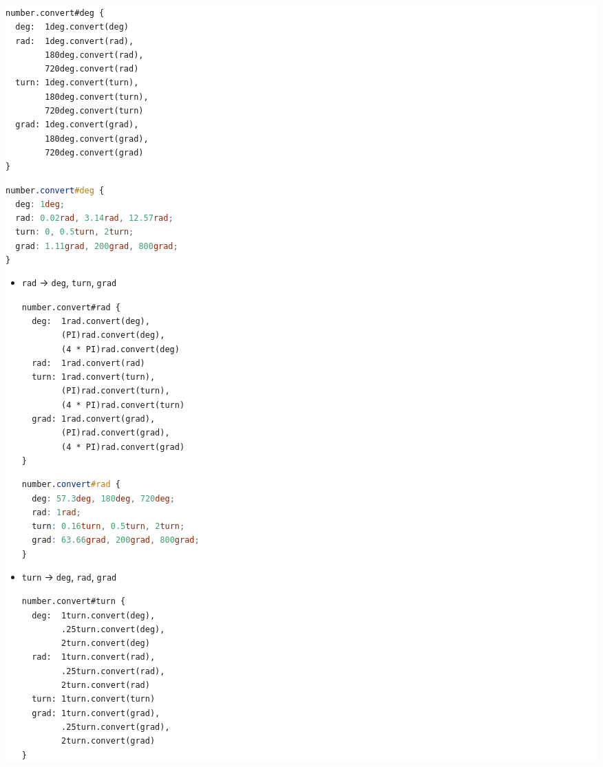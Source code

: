   ~~~ lay
  number.convert#deg {
    deg:  1deg.convert(deg)
    rad:  1deg.convert(rad),
          180deg.convert(rad),
          720deg.convert(rad)
    turn: 1deg.convert(turn),
          180deg.convert(turn),
          720deg.convert(turn)
    grad: 1deg.convert(grad),
          180deg.convert(grad),
          720deg.convert(grad)
  }
  ~~~

  ~~~ css
  number.convert#deg {
    deg: 1deg;
    rad: 0.02rad, 3.14rad, 12.57rad;
    turn: 0, 0.5turn, 2turn;
    grad: 1.11grad, 200grad, 800grad;
  }
  ~~~

- `rad` -> `deg`, `turn`, `grad`

  ~~~ lay
  number.convert#rad {
    deg:  1rad.convert(deg),
          (PI)rad.convert(deg),
          (4 * PI)rad.convert(deg)
    rad:  1rad.convert(rad)
    turn: 1rad.convert(turn),
          (PI)rad.convert(turn),
          (4 * PI)rad.convert(turn)
    grad: 1rad.convert(grad),
          (PI)rad.convert(grad),
          (4 * PI)rad.convert(grad)
  }
  ~~~

  ~~~ css
  number.convert#rad {
    deg: 57.3deg, 180deg, 720deg;
    rad: 1rad;
    turn: 0.16turn, 0.5turn, 2turn;
    grad: 63.66grad, 200grad, 800grad;
  }
  ~~~

- `turn` -> `deg`, `rad`, `grad`

  ~~~ lay
  number.convert#turn {
    deg:  1turn.convert(deg),
          .25turn.convert(deg),
          2turn.convert(deg)
    rad:  1turn.convert(rad),
          .25turn.convert(rad),
          2turn.convert(rad)
    turn: 1turn.convert(turn)
    grad: 1turn.convert(grad),
          .25turn.convert(grad),
          2turn.convert(grad)
  }
  ~~~
